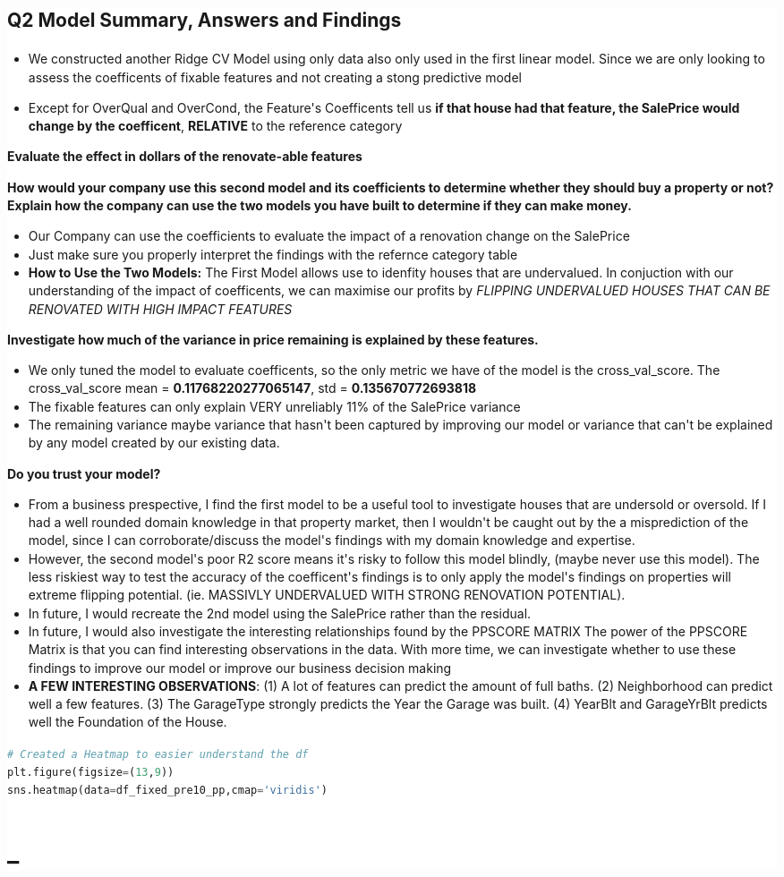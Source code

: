 ## Q2 Model Summary, Answers and Findings


- We constructed another Ridge CV Model using only data also only used in the first linear model. Since we are only looking to assess the coefficents of fixable features and not creating a stong predictive model

- Except for OverQual and OverCond, the Feature's Coefficents tell us **if that house had that feature, the SalePrice would change by the coefficent**, **RELATIVE** to the reference category

**Evaluate the effect in dollars of the renovate-able features** 

**How would your company use this second model and its coefficients to determine whether they should buy a property or not? Explain how the company can use the two models you have built to determine if they can make money.**   
- Our Company can use the coefficients to evaluate the impact of a renovation change on the SalePrice
- Just make sure you properly interpret the findings with the refernce category table
- **How to Use the Two Models:** The First Model allows use to idenfity houses that are undervalued. In conjuction with our understanding of the impact of coefficents, we can maximise our profits by *FLIPPING UNDERVALUED HOUSES THAT CAN BE RENOVATED WITH HIGH IMPACT FEATURES*

**Investigate how much of the variance in price remaining is explained by these features.**
- We only tuned the model to evaluate coefficents, so the only metric we have of the model is the cross_val_score. The cross_val_score mean = **0.11768220277065147**, std = **0.135670772693818**
- The fixable features can only explain VERY unreliably 11% of the SalePrice variance
- The remaining variance maybe variance that hasn't been captured by improving our model or variance that can't be explained by any model created by our existing data.

**Do you trust your model?**
- From a business prespective, I find the first model to be a useful tool to investigate houses that are undersold or oversold. If I had a well rounded domain knowledge in that property market, then I wouldn't be caught out by the a misprediction of the model, since I can corroborate/discuss the model's findings with my domain knowledge and expertise. 
- However, the second model's poor R2 score means it's risky to follow this model blindly, (maybe never use this model). The less riskiest way to test the accuracy of the coefficent's findings is to only apply the model's findings on properties will extreme flipping potential. (ie. MASSIVLY UNDERVALUED WITH STRONG RENOVATION POTENTIAL).
- In future, I would recreate the 2nd model using the SalePrice rather than the residual. 
- In future, I would also investigate the interesting relationships found by the PPSCORE MATRIX  The power of the PPSCORE Matrix is that you can find interesting observations in the data. With more time, we can investigate whether to use these findings to improve our model or improve our business decision making
- **A FEW INTERESTING OBSERVATIONS**: (1) A lot of features can predict the amount of full baths. (2) Neighborhood can predict well a few features. (3) The GarageType strongly predicts the Year the Garage was built. (4) YearBlt and GarageYrBlt predicts well the Foundation of the House. 

```python
# Created a Heatmap to easier understand the df
plt.figure(figsize=(13,9))
sns.heatmap(data=df_fixed_pre10_pp,cmap='viridis')
```

# _
